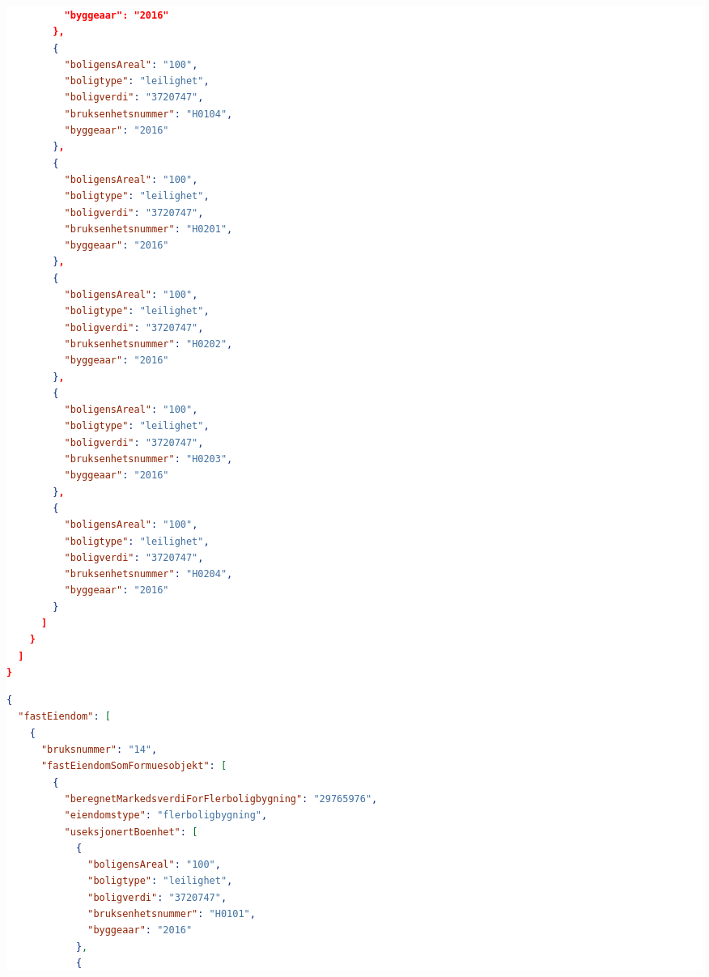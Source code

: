```json
          "byggeaar": "2016"
        },
        {
          "boligensAreal": "100",
          "boligtype": "leilighet",
          "boligverdi": "3720747",
          "bruksenhetsnummer": "H0104",
          "byggeaar": "2016"
        },
        {
          "boligensAreal": "100",
          "boligtype": "leilighet",
          "boligverdi": "3720747",
          "bruksenhetsnummer": "H0201",
          "byggeaar": "2016"
        },
        {
          "boligensAreal": "100",
          "boligtype": "leilighet",
          "boligverdi": "3720747",
          "bruksenhetsnummer": "H0202",
          "byggeaar": "2016"
        },
        {
          "boligensAreal": "100",
          "boligtype": "leilighet",
          "boligverdi": "3720747",
          "bruksenhetsnummer": "H0203",
          "byggeaar": "2016"
        },
        {
          "boligensAreal": "100",
          "boligtype": "leilighet",
          "boligverdi": "3720747",
          "bruksenhetsnummer": "H0204",
          "byggeaar": "2016"
        }
      ]
    }
  ]
}
```
</td>

<td>

```json
{
  "fastEiendom": [
    {
      "bruksnummer": "14",
      "fastEiendomSomFormuesobjekt": [
        {
          "beregnetMarkedsverdiForFlerboligbygning": "29765976",
          "eiendomstype": "flerboligbygning",
          "useksjonertBoenhet": [
            {
              "boligensAreal": "100",
              "boligtype": "leilighet",
              "boligverdi": "3720747",
              "bruksenhetsnummer": "H0101",
              "byggeaar": "2016"
            },
            {
```